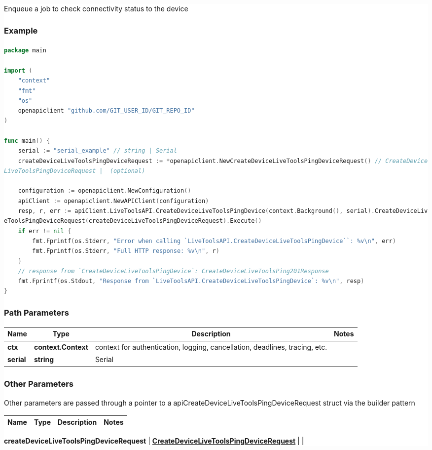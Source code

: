 Enqueue a job to check connectivity status to the device



### Example

```go
package main

import (
	"context"
	"fmt"
	"os"
	openapiclient "github.com/GIT_USER_ID/GIT_REPO_ID"
)

func main() {
	serial := "serial_example" // string | Serial
	createDeviceLiveToolsPingDeviceRequest := *openapiclient.NewCreateDeviceLiveToolsPingDeviceRequest() // CreateDeviceLiveToolsPingDeviceRequest |  (optional)

	configuration := openapiclient.NewConfiguration()
	apiClient := openapiclient.NewAPIClient(configuration)
	resp, r, err := apiClient.LiveToolsAPI.CreateDeviceLiveToolsPingDevice(context.Background(), serial).CreateDeviceLiveToolsPingDeviceRequest(createDeviceLiveToolsPingDeviceRequest).Execute()
	if err != nil {
		fmt.Fprintf(os.Stderr, "Error when calling `LiveToolsAPI.CreateDeviceLiveToolsPingDevice``: %v\n", err)
		fmt.Fprintf(os.Stderr, "Full HTTP response: %v\n", r)
	}
	// response from `CreateDeviceLiveToolsPingDevice`: CreateDeviceLiveToolsPing201Response
	fmt.Fprintf(os.Stdout, "Response from `LiveToolsAPI.CreateDeviceLiveToolsPingDevice`: %v\n", resp)
}
```

### Path Parameters


Name | Type | Description  | Notes
------------- | ------------- | ------------- | -------------
**ctx** | **context.Context** | context for authentication, logging, cancellation, deadlines, tracing, etc.
**serial** | **string** | Serial | 

### Other Parameters

Other parameters are passed through a pointer to a apiCreateDeviceLiveToolsPingDeviceRequest struct via the builder pattern


Name | Type | Description  | Notes
------------- | ------------- | ------------- | -------------

 **createDeviceLiveToolsPingDeviceRequest** | [**CreateDeviceLiveToolsPingDeviceRequest**](CreateDeviceLiveToolsPingDeviceRequest.md) |  | 
